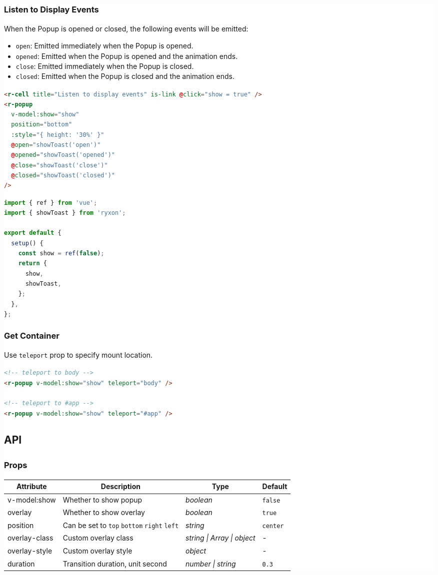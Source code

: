 ### Listen to Display Events

When the Popup is opened or closed, the following events will be emitted:

- `open`: Emitted immediately when the Popup is opened.
- `opened`: Emitted when the Popup is opened and the animation ends.
- `close`: Emitted immediately when the Popup is closed.
- `closed`: Emitted when the Popup is closed and the animation ends.

```html
<r-cell title="Listen to display events" is-link @click="show = true" />
<r-popup
  v-model:show="show"
  position="bottom"
  :style="{ height: '30%' }"
  @open="showToast('open')"
  @opened="showToast('opened')"
  @close="showToast('close')"
  @closed="showToast('closed')"
/>
```

```js
import { ref } from 'vue';
import { showToast } from 'ryxon';

export default {
  setup() {
    const show = ref(false);
    return {
      show,
      showToast,
    };
  },
};
```

### Get Container

Use `teleport` prop to specify mount location.

```html
<!-- teleport to body -->
<r-popup v-model:show="show" teleport="body" />

<!-- teleport to #app -->
<r-popup v-model:show="show" teleport="#app" />
```

## API

### Props

| Attribute | Description | Type | Default |
| --- | --- | --- | --- |
| v-model:show | Whether to show popup | _boolean_ | `false` |
| overlay | Whether to show overlay | _boolean_ | `true` |
| position | Can be set to `top` `bottom` `right` `left` | _string_ | `center` |
| overlay-class | Custom overlay class | _string \| Array \| object_ | - |
| overlay-style | Custom overlay style | _object_ | - |
| duration | Transition duration, unit second | _number \| string_ | `0.3` |